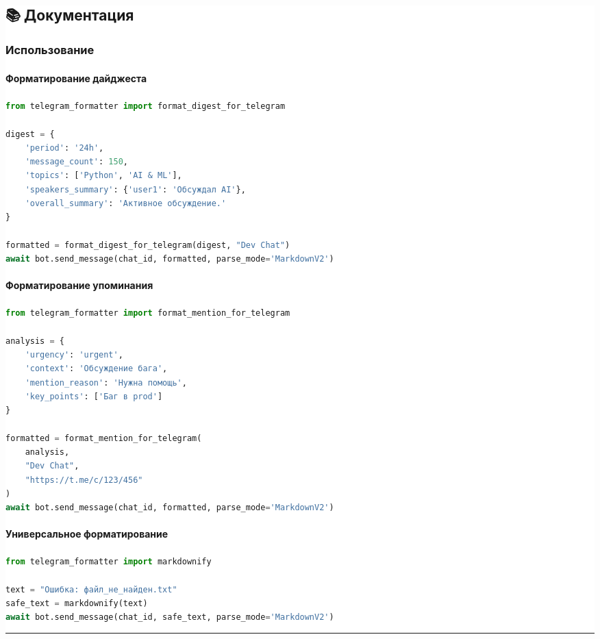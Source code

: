 
## 📚 Документация

### Использование

#### Форматирование дайджеста

```python
from telegram_formatter import format_digest_for_telegram

digest = {
    'period': '24h',
    'message_count': 150,
    'topics': ['Python', 'AI & ML'],
    'speakers_summary': {'user1': 'Обсуждал AI'},
    'overall_summary': 'Активное обсуждение.'
}

formatted = format_digest_for_telegram(digest, "Dev Chat")
await bot.send_message(chat_id, formatted, parse_mode='MarkdownV2')
```

#### Форматирование упоминания

```python
from telegram_formatter import format_mention_for_telegram

analysis = {
    'urgency': 'urgent',
    'context': 'Обсуждение бага',
    'mention_reason': 'Нужна помощь',
    'key_points': ['Баг в prod']
}

formatted = format_mention_for_telegram(
    analysis, 
    "Dev Chat",
    "https://t.me/c/123/456"
)
await bot.send_message(chat_id, formatted, parse_mode='MarkdownV2')
```

#### Универсальное форматирование

```python
from telegram_formatter import markdownify

text = "Ошибка: файл_не_найден.txt"
safe_text = markdownify(text)
await bot.send_message(chat_id, safe_text, parse_mode='MarkdownV2')
```

---
